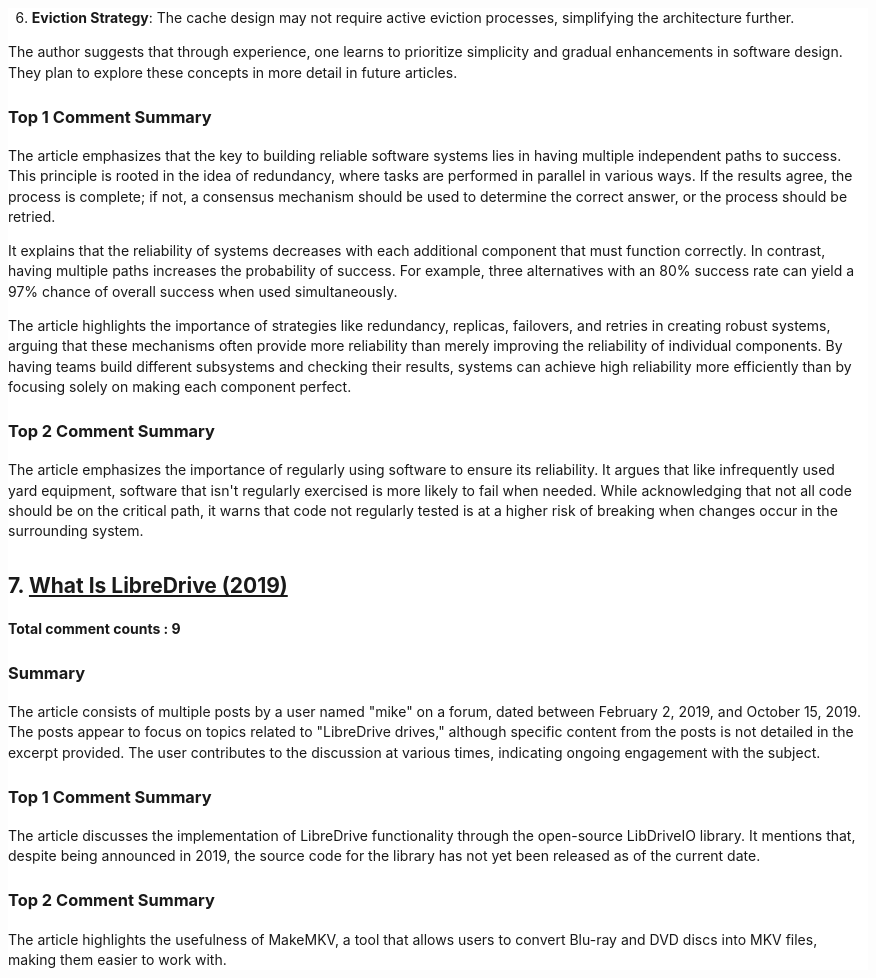 6. **Eviction Strategy**: The cache design may not require active eviction processes, simplifying the architecture further.

The author suggests that through experience, one learns to prioritize simplicity and gradual enhancements in software design. They plan to explore these concepts in more detail in future articles.

### Top 1 Comment Summary

 The article emphasizes that the key to building reliable software systems lies in having multiple independent paths to success. This principle is rooted in the idea of redundancy, where tasks are performed in parallel in various ways. If the results agree, the process is complete; if not, a consensus mechanism should be used to determine the correct answer, or the process should be retried.

It explains that the reliability of systems decreases with each additional component that must function correctly. In contrast, having multiple paths increases the probability of success. For example, three alternatives with an 80% success rate can yield a 97% chance of overall success when used simultaneously. 

The article highlights the importance of strategies like redundancy, replicas, failovers, and retries in creating robust systems, arguing that these mechanisms often provide more reliability than merely improving the reliability of individual components. By having teams build different subsystems and checking their results, systems can achieve high reliability more efficiently than by focusing solely on making each component perfect.

### Top 2 Comment Summary

 The article emphasizes the importance of regularly using software to ensure its reliability. It argues that like infrequently used yard equipment, software that isn't regularly exercised is more likely to fail when needed. While acknowledging that not all code should be on the critical path, it warns that code not regularly tested is at a higher risk of breaking when changes occur in the surrounding system.

## 7. [What Is LibreDrive (2019)](https://news.ycombinator.com/item?id=41784069)

**Total comment counts : 9**

### Summary

 The article consists of multiple posts by a user named "mike" on a forum, dated between February 2, 2019, and October 15, 2019. The posts appear to focus on topics related to "LibreDrive drives," although specific content from the posts is not detailed in the excerpt provided. The user contributes to the discussion at various times, indicating ongoing engagement with the subject.

### Top 1 Comment Summary

 The article discusses the implementation of LibreDrive functionality through the open-source LibDriveIO library. It mentions that, despite being announced in 2019, the source code for the library has not yet been released as of the current date.

### Top 2 Comment Summary

 The article highlights the usefulness of MakeMKV, a tool that allows users to convert Blu-ray and DVD discs into MKV files, making them easier to work with.
